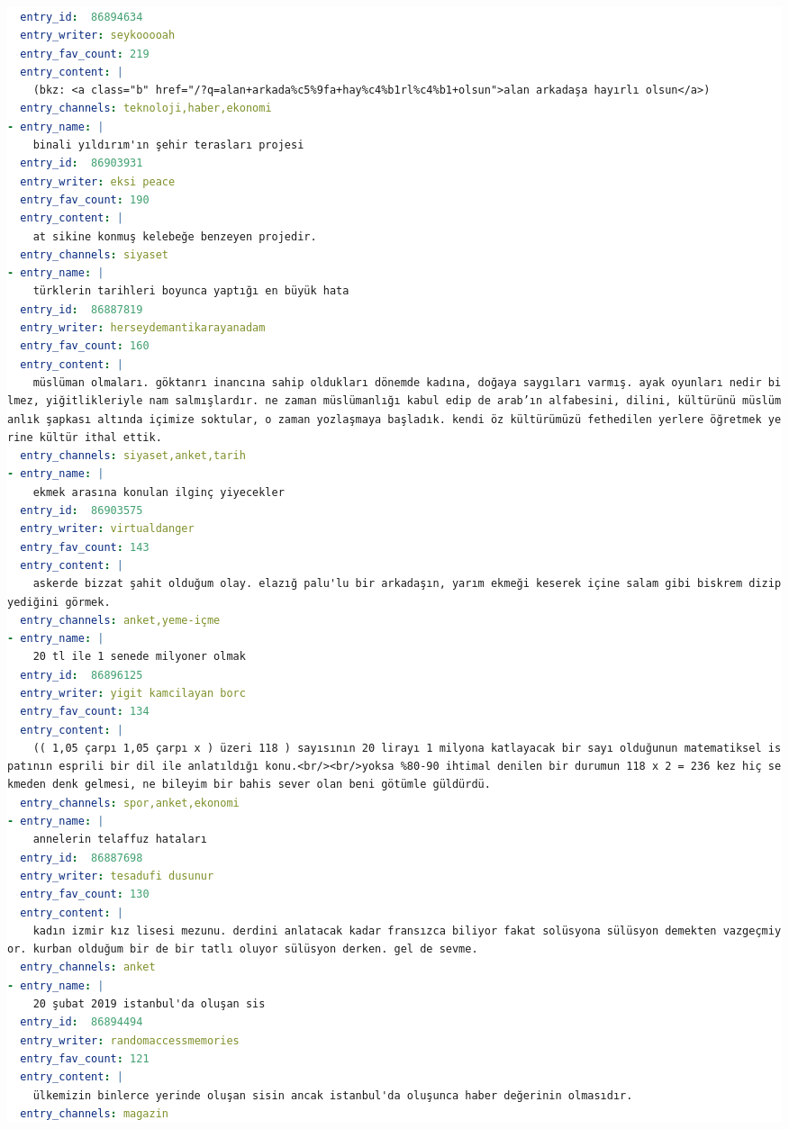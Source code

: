 ```yaml
  entry_id:  86894634
  entry_writer: seykooooah
  entry_fav_count: 219
  entry_content: |
    (bkz: <a class="b" href="/?q=alan+arkada%c5%9fa+hay%c4%b1rl%c4%b1+olsun">alan arkadaşa hayırlı olsun</a>)
  entry_channels: teknoloji,haber,ekonomi
- entry_name: |
    binali yıldırım'ın şehir terasları projesi
  entry_id:  86903931
  entry_writer: eksi peace
  entry_fav_count: 190
  entry_content: |
    at sikine konmuş kelebeğe benzeyen projedir.
  entry_channels: siyaset
- entry_name: |
    türklerin tarihleri boyunca yaptığı en büyük hata
  entry_id:  86887819
  entry_writer: herseydemantikarayanadam
  entry_fav_count: 160
  entry_content: |
    müslüman olmaları. göktanrı inancına sahip oldukları dönemde kadına, doğaya saygıları varmış. ayak oyunları nedir bilmez, yiğitlikleriyle nam salmışlardır. ne zaman müslümanlığı kabul edip de arab’ın alfabesini, dilini, kültürünü müslümanlık şapkası altında içimize soktular, o zaman yozlaşmaya başladık. kendi öz kültürümüzü fethedilen yerlere öğretmek yerine kültür ithal ettik.
  entry_channels: siyaset,anket,tarih
- entry_name: |
    ekmek arasına konulan ilginç yiyecekler
  entry_id:  86903575
  entry_writer: virtualdanger
  entry_fav_count: 143
  entry_content: |
    askerde bizzat şahit olduğum olay. elazığ palu'lu bir arkadaşın, yarım ekmeği keserek içine salam gibi biskrem dizip yediğini görmek.
  entry_channels: anket,yeme-içme
- entry_name: |
    20 tl ile 1 senede milyoner olmak
  entry_id:  86896125
  entry_writer: yigit kamcilayan borc
  entry_fav_count: 134
  entry_content: |
    (( 1,05 çarpı 1,05 çarpı x ) üzeri 118 ) sayısının 20 lirayı 1 milyona katlayacak bir sayı olduğunun matematiksel ispatının esprili bir dil ile anlatıldığı konu.<br/><br/>yoksa %80-90 ihtimal denilen bir durumun 118 x 2 = 236 kez hiç sekmeden denk gelmesi, ne bileyim bir bahis sever olan beni götümle güldürdü.
  entry_channels: spor,anket,ekonomi
- entry_name: |
    annelerin telaffuz hataları
  entry_id:  86887698
  entry_writer: tesadufi dusunur
  entry_fav_count: 130
  entry_content: |
    kadın izmir kız lisesi mezunu. derdini anlatacak kadar fransızca biliyor fakat solüsyona sülüsyon demekten vazgeçmiyor. kurban olduğum bir de bir tatlı oluyor sülüsyon derken. gel de sevme.
  entry_channels: anket
- entry_name: |
    20 şubat 2019 istanbul'da oluşan sis
  entry_id:  86894494
  entry_writer: randomaccessmemories
  entry_fav_count: 121
  entry_content: |
    ülkemizin binlerce yerinde oluşan sisin ancak istanbul'da oluşunca haber değerinin olmasıdır.
  entry_channels: magazin
```
